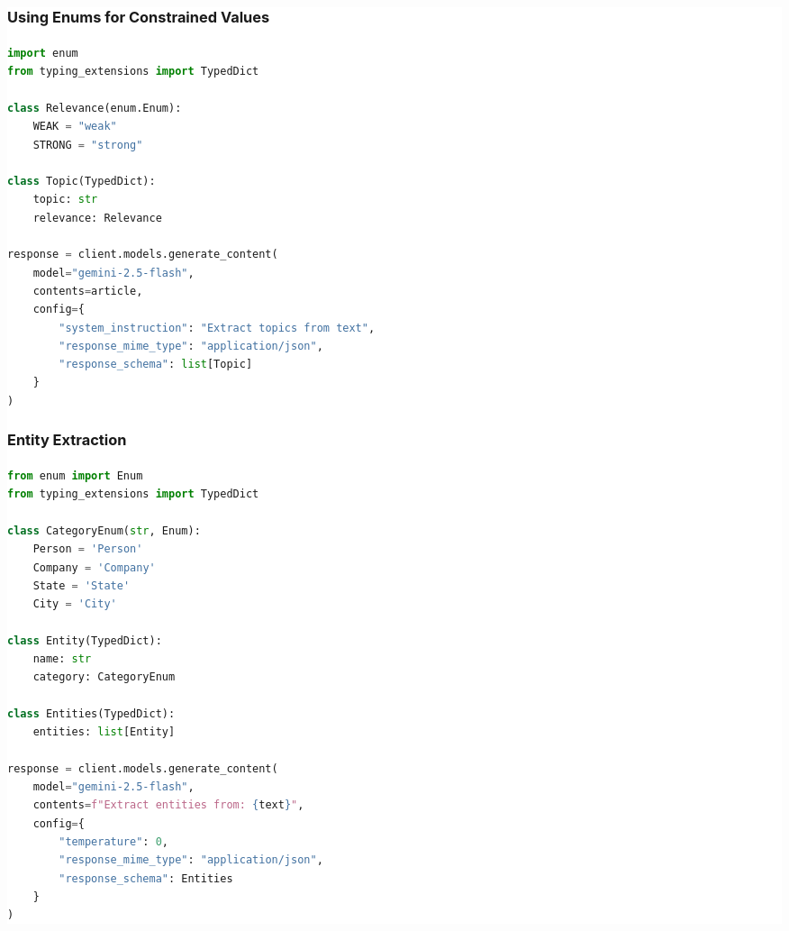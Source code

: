 ### Using Enums for Constrained Values

```python
import enum
from typing_extensions import TypedDict

class Relevance(enum.Enum):
    WEAK = "weak"
    STRONG = "strong"

class Topic(TypedDict):
    topic: str
    relevance: Relevance

response = client.models.generate_content(
    model="gemini-2.5-flash",
    contents=article,
    config={
        "system_instruction": "Extract topics from text",
        "response_mime_type": "application/json",
        "response_schema": list[Topic]
    }
)
```

### Entity Extraction

```python
from enum import Enum
from typing_extensions import TypedDict

class CategoryEnum(str, Enum):
    Person = 'Person'
    Company = 'Company'
    State = 'State'
    City = 'City'

class Entity(TypedDict):
    name: str
    category: CategoryEnum

class Entities(TypedDict):
    entities: list[Entity]

response = client.models.generate_content(
    model="gemini-2.5-flash",
    contents=f"Extract entities from: {text}",
    config={
        "temperature": 0,
        "response_mime_type": "application/json",
        "response_schema": Entities
    }
)
```

